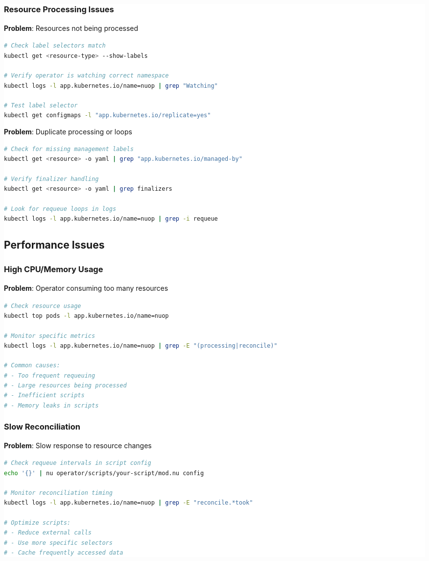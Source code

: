 ### Resource Processing Issues

**Problem**: Resources not being processed
```bash
# Check label selectors match
kubectl get <resource-type> --show-labels

# Verify operator is watching correct namespace
kubectl logs -l app.kubernetes.io/name=nuop | grep "Watching"

# Test label selector
kubectl get configmaps -l "app.kubernetes.io/replicate=yes"
```

**Problem**: Duplicate processing or loops
```bash
# Check for missing management labels
kubectl get <resource> -o yaml | grep "app.kubernetes.io/managed-by"

# Verify finalizer handling
kubectl get <resource> -o yaml | grep finalizers

# Look for requeue loops in logs
kubectl logs -l app.kubernetes.io/name=nuop | grep -i requeue
```

## Performance Issues

### High CPU/Memory Usage

**Problem**: Operator consuming too many resources
```bash
# Check resource usage
kubectl top pods -l app.kubernetes.io/name=nuop

# Monitor specific metrics
kubectl logs -l app.kubernetes.io/name=nuop | grep -E "(processing|reconcile)"

# Common causes:
# - Too frequent requeuing
# - Large resources being processed
# - Inefficient scripts
# - Memory leaks in scripts
```

### Slow Reconciliation

**Problem**: Slow response to resource changes
```bash
# Check requeue intervals in script config
echo '{}' | nu operator/scripts/your-script/mod.nu config

# Monitor reconciliation timing
kubectl logs -l app.kubernetes.io/name=nuop | grep -E "reconcile.*took"

# Optimize scripts:
# - Reduce external calls
# - Use more specific selectors
# - Cache frequently accessed data
```
